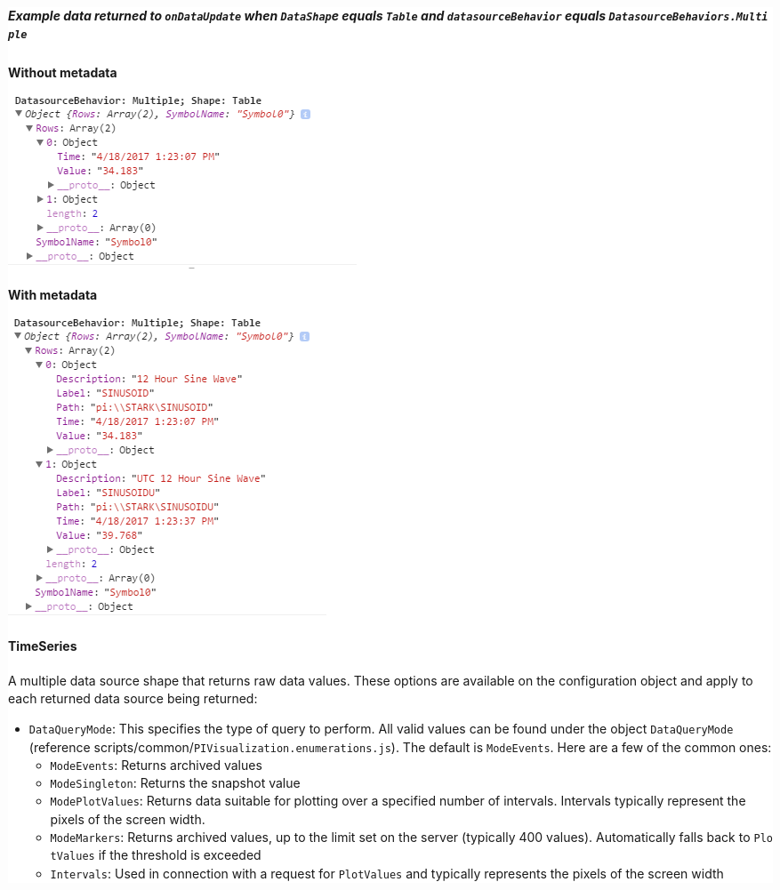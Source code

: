 ##### Example data returned to `onDataUpdate` when `DataShap`e equals `Table` and `datasourceBehavior` equals `DatasourceBehaviors.Multiple`

**Without metadata**

![Without metadata](./images/image010.png)

**With metadata**

![With metadata](./images/image011.png)

#### TimeSeries

A multiple data source shape that returns raw data values. These options are available on the configuration object and apply to each returned data source being returned:

* `DataQueryMode`: This specifies the type of query to perform. All valid values can be found under the object `DataQueryMode` (reference scripts/common/`PIVisualization.enumerations.js`). The default is `ModeEvents`. Here are a few of the common ones:
    * `ModeEvents`: Returns archived values
    * `ModeSingleton`: Returns the snapshot value
    * `ModePlotValues`: Returns data suitable for plotting over a specified number of intervals. Intervals typically represent the pixels of the screen width.
    * `ModeMarkers`: Returns archived values, up to the limit set on the server (typically 400 values). Automatically falls back to `PlotValues` if the threshold is exceeded
    * `Intervals`: Used in connection with a request for `PlotValues` and typically represents the pixels of the screen width
